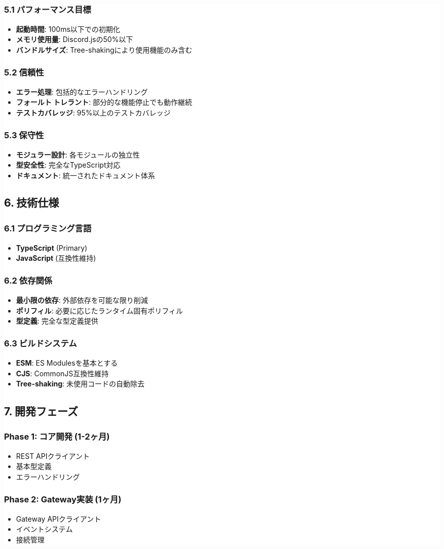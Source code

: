 ### 5.1 パフォーマンス目標

- **起動時間**: 100ms以下での初期化
- **メモリ使用量**: Discord.jsの50%以下
- **バンドルサイズ**: Tree-shakingにより使用機能のみ含む

### 5.2 信頼性

- **エラー処理**: 包括的なエラーハンドリング
- **フォールト トレラント**: 部分的な機能停止でも動作継続
- **テストカバレッジ**: 95%以上のテストカバレッジ

### 5.3 保守性

- **モジュラー設計**: 各モジュールの独立性
- **型安全性**: 完全なTypeScript対応
- **ドキュメント**: 統一されたドキュメント体系

## 6. 技術仕様

### 6.1 プログラミング言語

- **TypeScript** (Primary)
- **JavaScript** (互換性維持)

### 6.2 依存関係

- **最小限の依存**: 外部依存を可能な限り削減
- **ポリフィル**: 必要に応じたランタイム固有ポリフィル
- **型定義**: 完全な型定義提供

### 6.3 ビルドシステム

- **ESM**: ES Modulesを基本とする
- **CJS**: CommonJS互換性維持
- **Tree-shaking**: 未使用コードの自動除去

## 7. 開発フェーズ

### Phase 1: コア開発 (1-2ヶ月)

- REST APIクライアント
- 基本型定義
- エラーハンドリング

### Phase 2: Gateway実装 (1ヶ月)

- Gateway APIクライアント
- イベントシステム
- 接続管理
